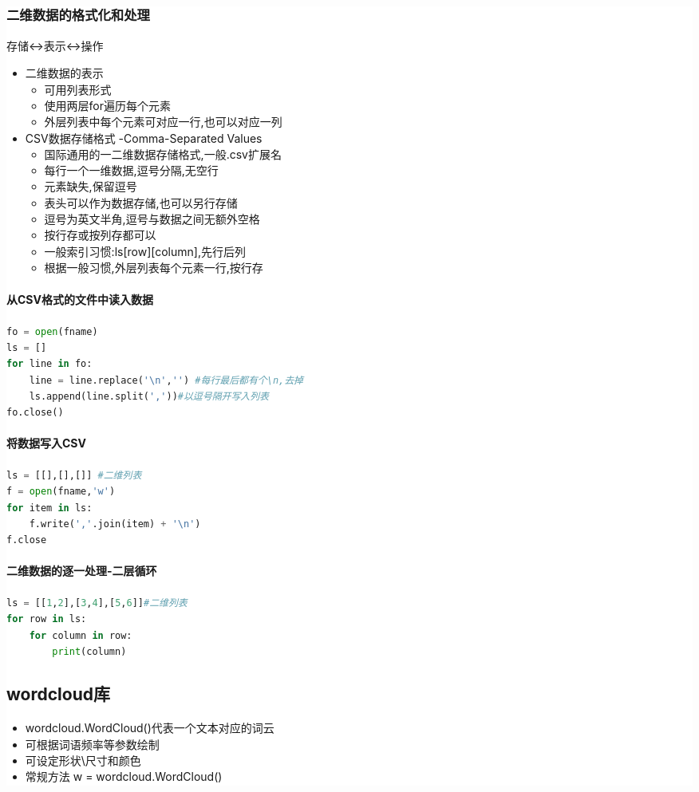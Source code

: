 ### 二维数据的格式化和处理

存储<->表示<->操作

* 二维数据的表示
  * 可用列表形式
  * 使用两层for遍历每个元素
  * 外层列表中每个元素可对应一行,也可以对应一列
* CSV数据存储格式 -Comma-Separated Values
  * 国际通用的一二维数据存储格式,一般.csv扩展名
  * 每行一个一维数据,逗号分隔,无空行
  * 元素缺失,保留逗号
  * 表头可以作为数据存储,也可以另行存储
  * 逗号为英文半角,逗号与数据之间无额外空格
  * 按行存或按列存都可以
  * 一般索引习惯:ls[row][column],先行后列
  * 根据一般习惯,外层列表每个元素一行,按行存

#### 从CSV格式的文件中读入数据

```python
fo = open(fname)
ls = []
for line in fo:
    line = line.replace('\n','') #每行最后都有个\n,去掉
    ls.append(line.split(','))#以逗号隔开写入列表
fo.close()
```

#### 将数据写入CSV

```python
ls = [[],[],[]] #二维列表
f = open(fname,'w')
for item in ls:
    f.write(','.join(item) + '\n')
f.close
```

#### 二维数据的逐一处理-二层循环

```python
ls = [[1,2],[3,4],[5,6]]#二维列表
for row in ls:
    for column in row:
        print(column)
```

## wordcloud库

* wordcloud.WordCloud()代表一个文本对应的词云
* 可根据词语频率等参数绘制
* 可设定形状\尺寸和颜色
* 常规方法 w = wordcloud.WordCloud()
